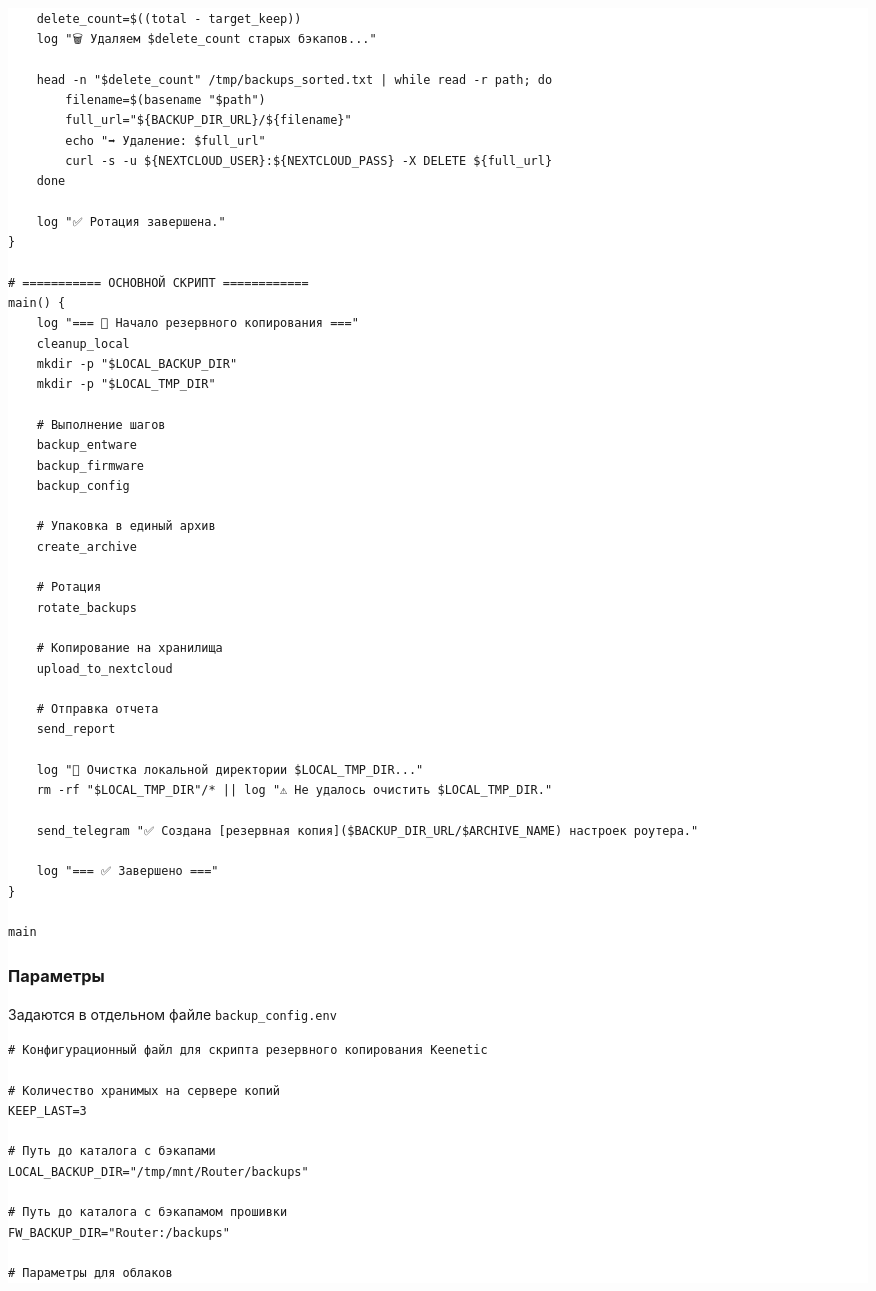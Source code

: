 ```
    delete_count=$((total - target_keep))
    log "🗑️ Удаляем $delete_count старых бэкапов..."

    head -n "$delete_count" /tmp/backups_sorted.txt | while read -r path; do
        filename=$(basename "$path")
        full_url="${BACKUP_DIR_URL}/${filename}"
        echo "➡️ Удаление: $full_url"
        curl -s -u ${NEXTCLOUD_USER}:${NEXTCLOUD_PASS} -X DELETE ${full_url}
    done

    log "✅ Ротация завершена."
}

# =========== ОСНОВНОЙ СКРИПТ ============
main() {
    log "=== 🚀 Начало резервного копирования ==="
    cleanup_local
    mkdir -p "$LOCAL_BACKUP_DIR"
	mkdir -p "$LOCAL_TMP_DIR"

    # Выполнение шагов
    backup_entware
    backup_firmware
    backup_config
	
	# Упаковка в единый архив
    create_archive
	
    # Ротация
    rotate_backups

    # Копирование на хранилища
    upload_to_nextcloud

    # Отправка отчета
    send_report

    log "🧹 Очистка локальной директории $LOCAL_TMP_DIR..."
    rm -rf "$LOCAL_TMP_DIR"/* || log "⚠️ Не удалось очистить $LOCAL_TMP_DIR."
	
	send_telegram "✅ Создана [резервная копия]($BACKUP_DIR_URL/$ARCHIVE_NAME) настроек роутера."
	
    log "=== ✅ Завершено ==="
}

main
```

### Параметры
Задаются в отдельном файле `backup_config.env`
```
# Конфигурационный файл для скрипта резервного копирования Keenetic

# Количество хранимых на сервере копий
KEEP_LAST=3 

# Путь до каталога с бэкапами
LOCAL_BACKUP_DIR="/tmp/mnt/Router/backups"

# Путь до каталога с бэкапамом прошивки
FW_BACKUP_DIR="Router:/backups"

# Параметры для облаков
```